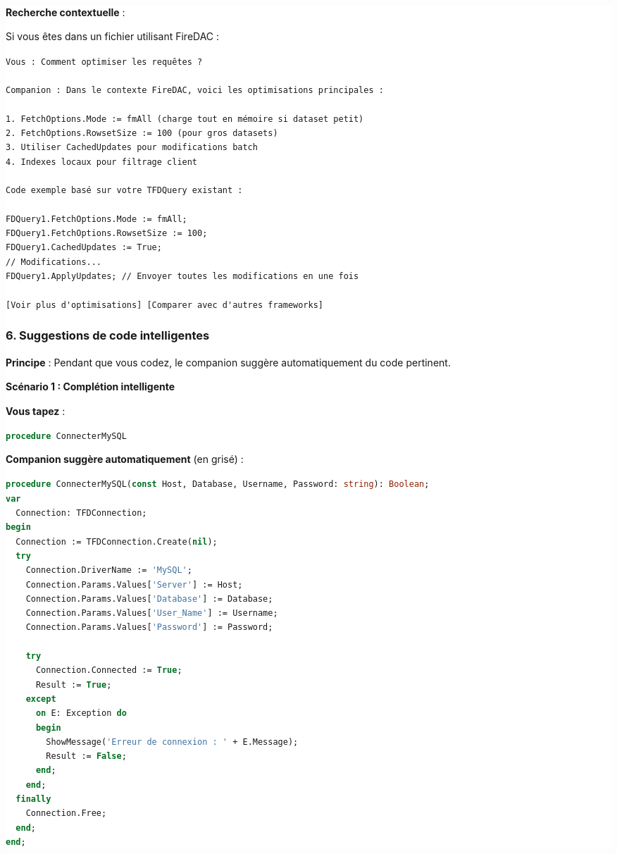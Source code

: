 **Recherche contextuelle** :

Si vous êtes dans un fichier utilisant FireDAC :
```
Vous : Comment optimiser les requêtes ?

Companion : Dans le contexte FireDAC, voici les optimisations principales :

1. FetchOptions.Mode := fmAll (charge tout en mémoire si dataset petit)
2. FetchOptions.RowsetSize := 100 (pour gros datasets)
3. Utiliser CachedUpdates pour modifications batch
4. Indexes locaux pour filtrage client

Code exemple basé sur votre TFDQuery existant :

FDQuery1.FetchOptions.Mode := fmAll;
FDQuery1.FetchOptions.RowsetSize := 100;
FDQuery1.CachedUpdates := True;
// Modifications...
FDQuery1.ApplyUpdates; // Envoyer toutes les modifications en une fois

[Voir plus d'optimisations] [Comparer avec d'autres frameworks]
```

### 6. Suggestions de code intelligentes

**Principe** : Pendant que vous codez, le companion suggère automatiquement du code pertinent.

**Scénario 1 : Complétion intelligente**

**Vous tapez** :
```pascal
procedure ConnecterMySQL
```

**Companion suggère automatiquement** (en grisé) :
```pascal
procedure ConnecterMySQL(const Host, Database, Username, Password: string): Boolean;
var
  Connection: TFDConnection;
begin
  Connection := TFDConnection.Create(nil);
  try
    Connection.DriverName := 'MySQL';
    Connection.Params.Values['Server'] := Host;
    Connection.Params.Values['Database'] := Database;
    Connection.Params.Values['User_Name'] := Username;
    Connection.Params.Values['Password'] := Password;

    try
      Connection.Connected := True;
      Result := True;
    except
      on E: Exception do
      begin
        ShowMessage('Erreur de connexion : ' + E.Message);
        Result := False;
      end;
    end;
  finally
    Connection.Free;
  end;
end;
```

